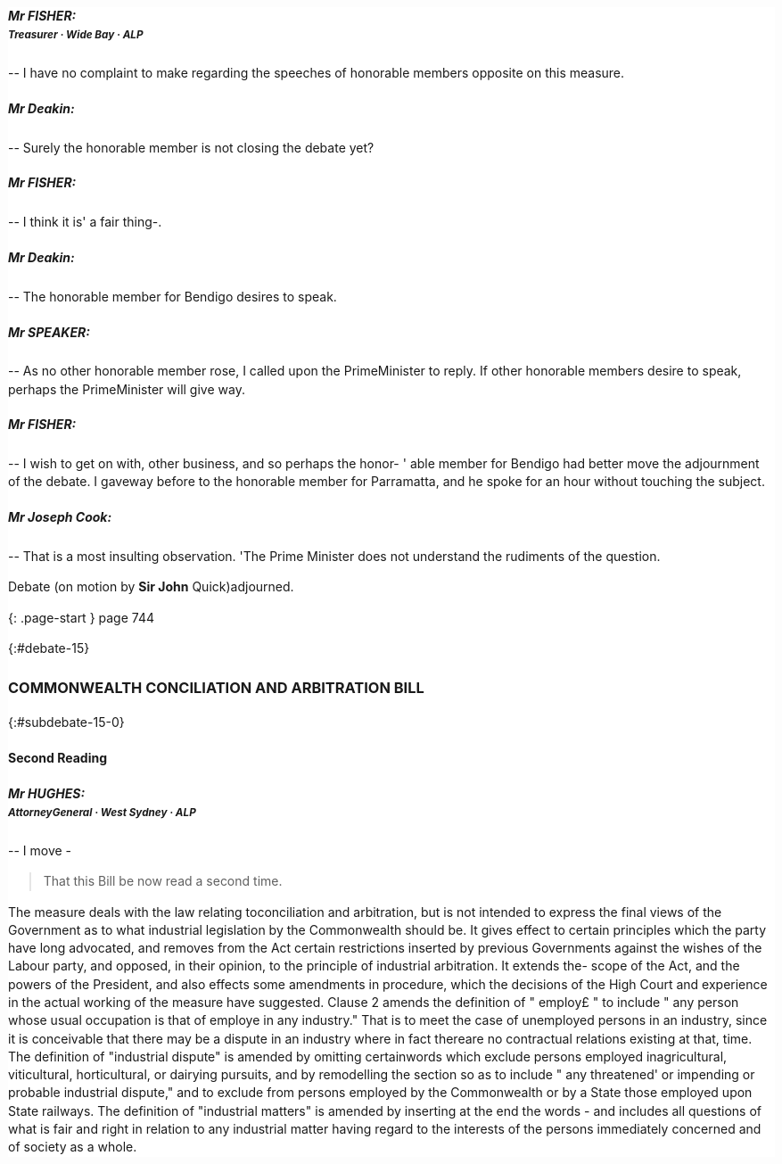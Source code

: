 ##### Mr FISHER:<br><small class="text-muted">Treasurer &middot; Wide Bay &middot; ALP</small>

-- I have no complaint to make regarding the speeches of honorable members opposite on this measure. 

##### Mr Deakin:

--  Surely the honorable member is not closing the debate yet? 

##### Mr FISHER:

-- I think it is' a fair thing-. 

##### Mr Deakin:

--  The honorable member for Bendigo desires to speak. 

##### Mr SPEAKER:

-- As no other honorable member rose, I called upon the PrimeMinister to reply. If other honorable members desire to speak, perhaps the PrimeMinister will give way. 

##### Mr FISHER:

-- I wish to get on with, other business, and so perhaps the honor- ' able member for Bendigo had better move the adjournment of the debate. I gaveway before to the honorable member for Parramatta, and he spoke for an hour without touching the subject. 

##### Mr Joseph Cook:

--  That is a most insulting observation. 'The Prime Minister does not understand the rudiments of the question. 

Debate (on motion by  **Sir John**  Quick)adjourned. 

{: .page-start }
page 744

{:#debate-15}
### COMMONWEALTH CONCILIATION AND ARBITRATION BILL

{:#subdebate-15-0}
#### Second Reading

##### Mr HUGHES:<br><small class="text-muted">AttorneyGeneral &middot; West Sydney &middot; ALP</small>

-- I move - 

  >That this Bill be now read a second time. 

The measure deals with the law relating toconciliation and arbitration, but is not intended to express the final views of the Government as to what industrial legislation by the Commonwealth should be. It gives effect to certain principles which the party have long advocated, and removes from the Act certain restrictions inserted by previous Governments against the wishes of the Labour party, and opposed, in their opinion, to the principle of industrial arbitration. It extends the- scope of the Act, and the powers of the  President,  and also effects some amendments in procedure, which the decisions of the High Court and experience in the actual working of the measure have suggested. Clause  2  amends the definition of " employ£ " to include " any person whose usual occupation is that of employe in any industry." That is to meet the case of unemployed persons in an industry, since it is conceivable that there may be a dispute in an industry where in fact thereare no contractual relations existing at that, time. The definition of "industrial dispute" is amended by omitting certainwords which exclude persons employed inagricultural, viticultural, horticultural, or dairying pursuits, and by remodelling the section so as to include " any threatened' or impending or probable industrial dispute," and to exclude from persons employed by the Commonwealth or by a State those employed upon State railways. The definition of "industrial matters" is amended by inserting at the end the words -  and includes all questions of what is fair and right in relation to any industrial matter having regard to the interests of the persons immediately concerned and of society as a whole. 
